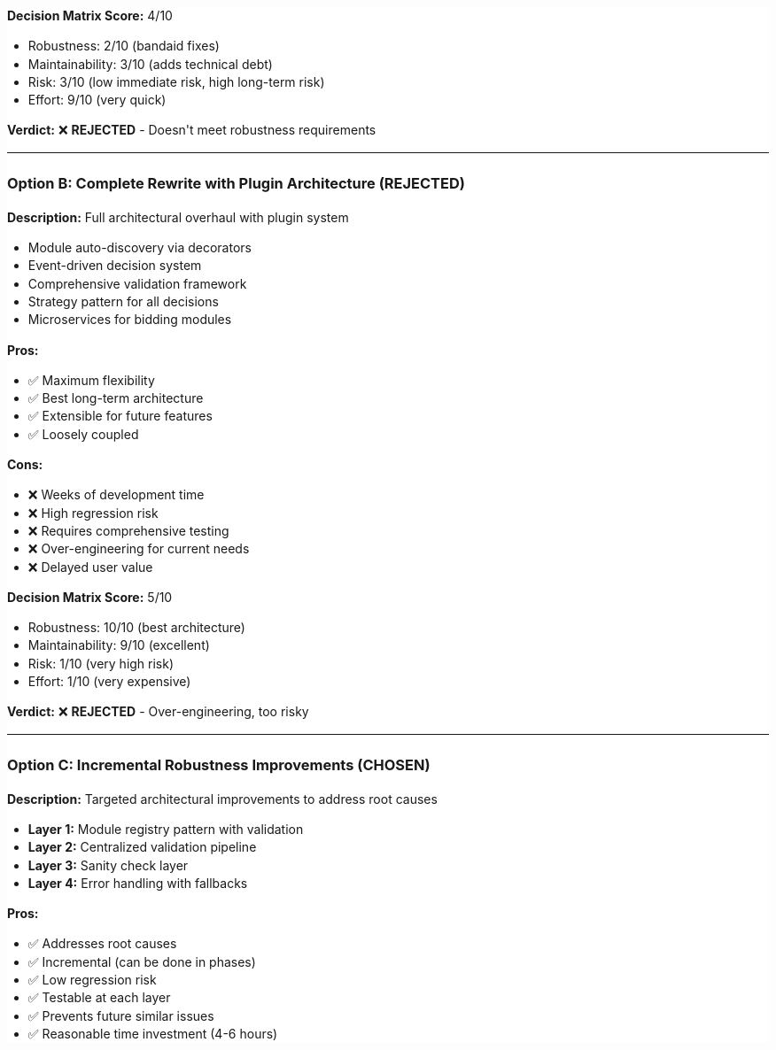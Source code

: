 **Decision Matrix Score:** 4/10
- Robustness: 2/10 (bandaid fixes)
- Maintainability: 3/10 (adds technical debt)
- Risk: 3/10 (low immediate risk, high long-term risk)
- Effort: 9/10 (very quick)

**Verdict:** ❌ **REJECTED** - Doesn't meet robustness requirements

---

### Option B: Complete Rewrite with Plugin Architecture (REJECTED)

**Description:** Full architectural overhaul with plugin system
- Module auto-discovery via decorators
- Event-driven decision system
- Comprehensive validation framework
- Strategy pattern for all decisions
- Microservices for bidding modules

**Pros:**
- ✅ Maximum flexibility
- ✅ Best long-term architecture
- ✅ Extensible for future features
- ✅ Loosely coupled

**Cons:**
- ❌ Weeks of development time
- ❌ High regression risk
- ❌ Requires comprehensive testing
- ❌ Over-engineering for current needs
- ❌ Delayed user value

**Decision Matrix Score:** 5/10
- Robustness: 10/10 (best architecture)
- Maintainability: 9/10 (excellent)
- Risk: 1/10 (very high risk)
- Effort: 1/10 (very expensive)

**Verdict:** ❌ **REJECTED** - Over-engineering, too risky

---

### Option C: Incremental Robustness Improvements (CHOSEN)

**Description:** Targeted architectural improvements to address root causes
- **Layer 1:** Module registry pattern with validation
- **Layer 2:** Centralized validation pipeline
- **Layer 3:** Sanity check layer
- **Layer 4:** Error handling with fallbacks

**Pros:**
- ✅ Addresses root causes
- ✅ Incremental (can be done in phases)
- ✅ Low regression risk
- ✅ Testable at each layer
- ✅ Prevents future similar issues
- ✅ Reasonable time investment (4-6 hours)
